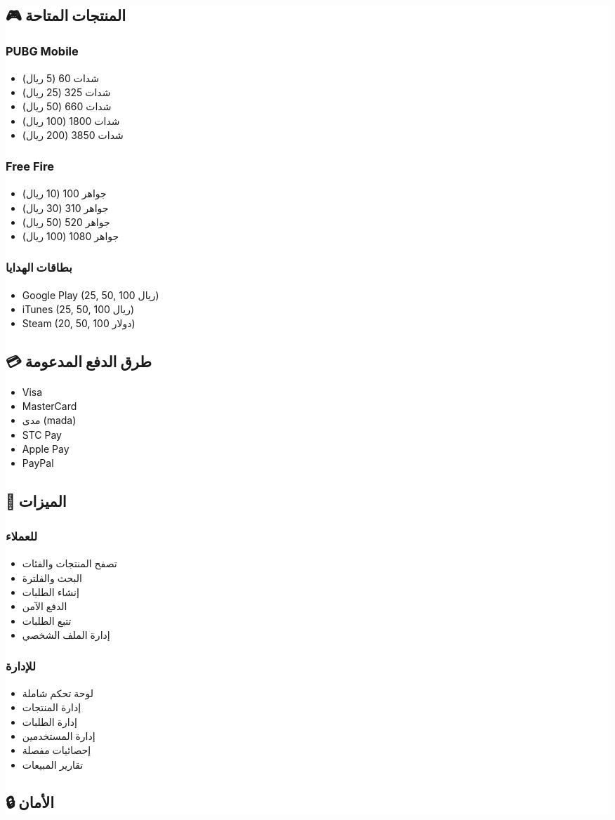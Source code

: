## 🎮 المنتجات المتاحة

### PUBG Mobile
- شدات 60 (5 ريال)
- شدات 325 (25 ريال)
- شدات 660 (50 ريال)
- شدات 1800 (100 ريال)
- شدات 3850 (200 ريال)

### Free Fire
- جواهر 100 (10 ريال)
- جواهر 310 (30 ريال)
- جواهر 520 (50 ريال)
- جواهر 1080 (100 ريال)

### بطاقات الهدايا
- Google Play (25, 50, 100 ريال)
- iTunes (25, 50, 100 ريال)
- Steam (20, 50, 100 دولار)

## 💳 طرق الدفع المدعومة

- Visa
- MasterCard
- مدى (mada)
- STC Pay
- Apple Pay
- PayPal

## 📱 الميزات

### للعملاء
- تصفح المنتجات والفئات
- البحث والفلترة
- إنشاء الطلبات
- الدفع الآمن
- تتبع الطلبات
- إدارة الملف الشخصي

### للإدارة
- لوحة تحكم شاملة
- إدارة المنتجات
- إدارة الطلبات
- إدارة المستخدمين
- إحصائيات مفصلة
- تقارير المبيعات

## 🔒 الأمان
